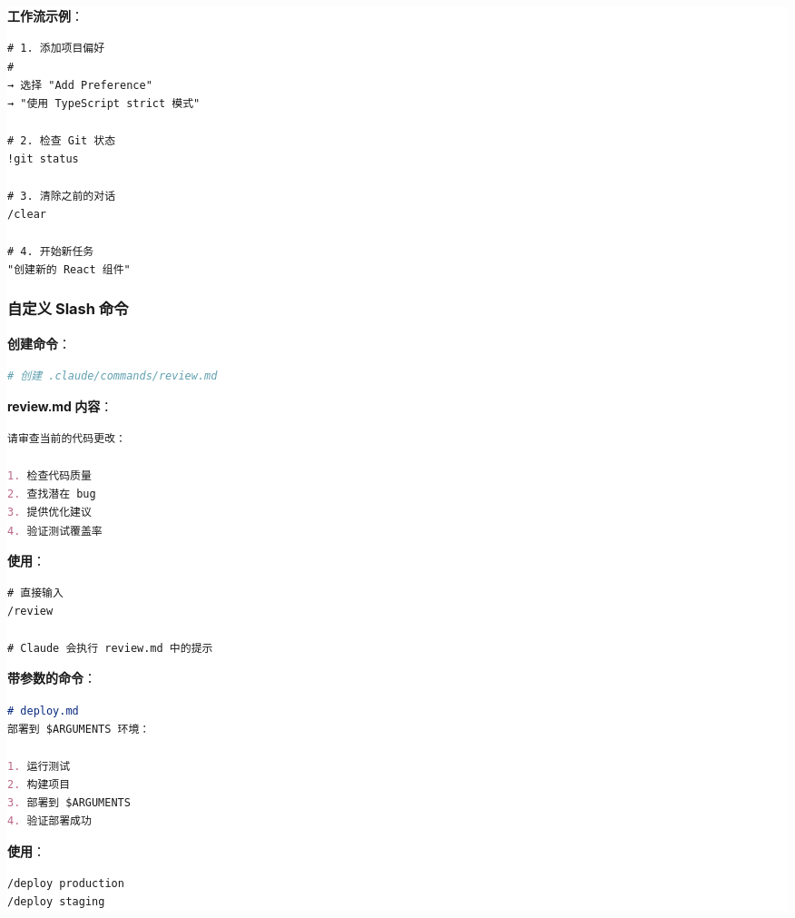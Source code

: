 **工作流示例**：
```
# 1. 添加项目偏好
#
→ 选择 "Add Preference"
→ "使用 TypeScript strict 模式"

# 2. 检查 Git 状态
!git status

# 3. 清除之前的对话
/clear

# 4. 开始新任务
"创建新的 React 组件"
```

### 自定义 Slash 命令

**创建命令**：
```bash
# 创建 .claude/commands/review.md
```

**review.md 内容**：
```markdown
请审查当前的代码更改：

1. 检查代码质量
2. 查找潜在 bug
3. 提供优化建议
4. 验证测试覆盖率
```

**使用**：
```
# 直接输入
/review

# Claude 会执行 review.md 中的提示
```

**带参数的命令**：
```markdown
# deploy.md
部署到 $ARGUMENTS 环境：

1. 运行测试
2. 构建项目
3. 部署到 $ARGUMENTS
4. 验证部署成功
```

**使用**：
```
/deploy production
/deploy staging
```
